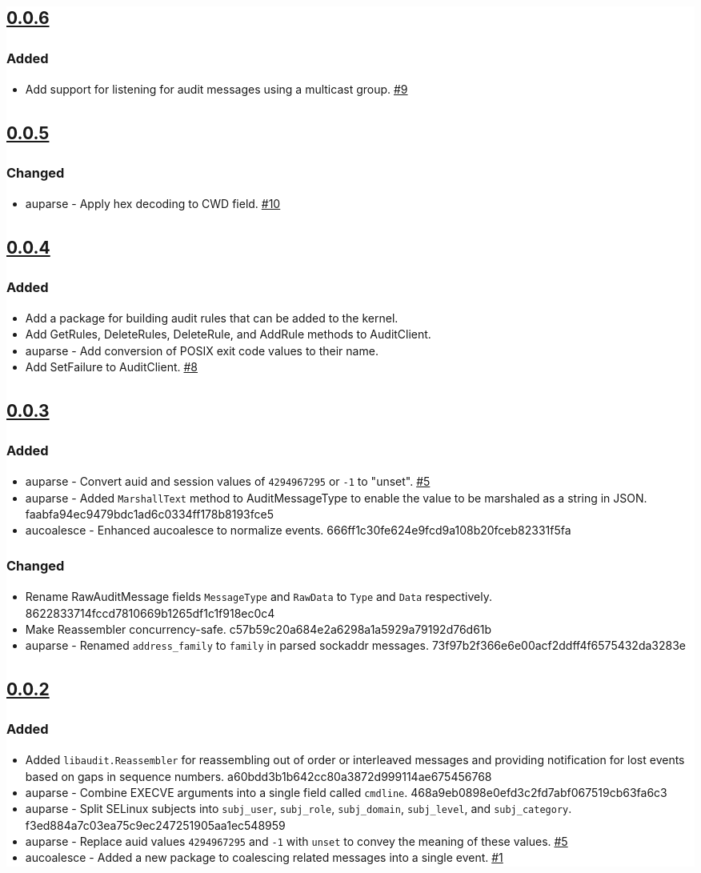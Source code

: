 ## [0.0.6]

### Added

- Add support for listening for audit messages using a multicast group. [#9](https://github.com/elastic/go-libaudit/pull/9)

## [0.0.5]

### Changed

- auparse - Apply hex decoding to CWD field. [#10](https://github.com/elastic/go-libaudit/pull/10)

## [0.0.4]

### Added

- Add a package for building audit rules that can be added to the kernel.
- Add GetRules, DeleteRules, DeleteRule, and AddRule methods to AuditClient.
- auparse - Add conversion of POSIX exit code values to their name.
- Add SetFailure to AuditClient. [#8](https://github.com/elastic/go-libaudit/pull/8)

## [0.0.3]

### Added

- auparse - Convert auid and session values of `4294967295` or `-1` to "unset". [#5](https://github.com/elastic/go-libaudit/pull/5)
- auparse - Added `MarshallText` method to AuditMessageType to enable the value
  to be marshaled as a string in JSON. faabfa94ec9479bdc1ad6c0334ff178b8193fce5
- aucoalesce - Enhanced aucoalesce to normalize events. 666ff1c30fe624e9fcd9a108b20fceb82331f5fa

### Changed

- Rename RawAuditMessage fields `MessageType` and `RawData` to `Type` and
  `Data` respectively. 8622833714fccd7810669b1265df1c1f918ec0c4
- Make Reassembler concurrency-safe. c57b59c20a684e2a6298a1a5929a79192d76d61b
- auparse - Renamed `address_family` to `family` in parsed sockaddr messages.
  73f97b2f366e6e00acf2ddff4f6575432da3283e

## [0.0.2]

### Added

- Added `libaudit.Reassembler` for reassembling out of order or interleaved
  messages and providing notification for lost events based on gaps in sequence
  numbers. a60bdd3b1b642cc80a3872d999114ae675456768
- auparse - Combine EXECVE arguments into a single field called `cmdline`.
  468a9eb0898e0efd3c2fd7abf067519cb63fa6c3
- auparse - Split SELinux subjects into `subj_user`, `subj_role`,
  `subj_domain`, `subj_level`, and `subj_category`.
  f3ed884a7c03ea75c9ec247251905aa1ec548959
- auparse - Replace auid values `4294967295` and `-1` with `unset` to convey
  the meaning of these values. [#5](https://github.com/elastic/go-libaudit/pull/5)
- aucoalesce - Added a new package to coalescing related messages into a single
  event. [#1](https://github.com/elastic/go-libaudit/pull/1)


[Unreleased]: https://github.com/elastic/go-libaudit/compare/v2.1.0...HEAD
[2.1.0]: https://github.com/elastic/go-libaudit/compare/v2.1.0
[2.0.2]: https://github.com/elastic/go-libaudit/releases/tag/v2.0.2
[2.0.1]: https://github.com/elastic/go-libaudit/releases/tag/v2.0.1
[2.0.0]: https://github.com/elastic/go-libaudit/releases/tag/v2.0.0
[0.4.0]: https://github.com/elastic/go-libaudit/releases/tag/v0.4.0
[0.3.0]: https://github.com/elastic/go-libaudit/releases/tag/v0.3.0
[0.2.1]: https://github.com/elastic/go-libaudit/releases/tag/v0.2.1
[0.2.0]: https://github.com/elastic/go-libaudit/releases/tag/v0.2.0
[0.1.1]: https://github.com/elastic/go-libaudit/releases/tag/v0.1.1
[0.1.0]: https://github.com/elastic/go-libaudit/releases/tag/v0.1.0
[0.0.7]: https://github.com/elastic/go-libaudit/releases/tag/v0.0.7
[0.0.6]: https://github.com/elastic/go-libaudit/releases/tag/v0.0.6
[0.0.5]: https://github.com/elastic/go-libaudit/releases/tag/v0.0.5
[0.0.4]: https://github.com/elastic/go-libaudit/releases/tag/v0.0.4
[0.0.3]: https://github.com/elastic/go-libaudit/releases/tag/v0.0.3
[0.0.2]: https://github.com/elastic/go-libaudit/releases/tag/v0.0.2
[0.0.1]: https://github.com/elastic/go-libaudit/releases/tag/v0.0.1